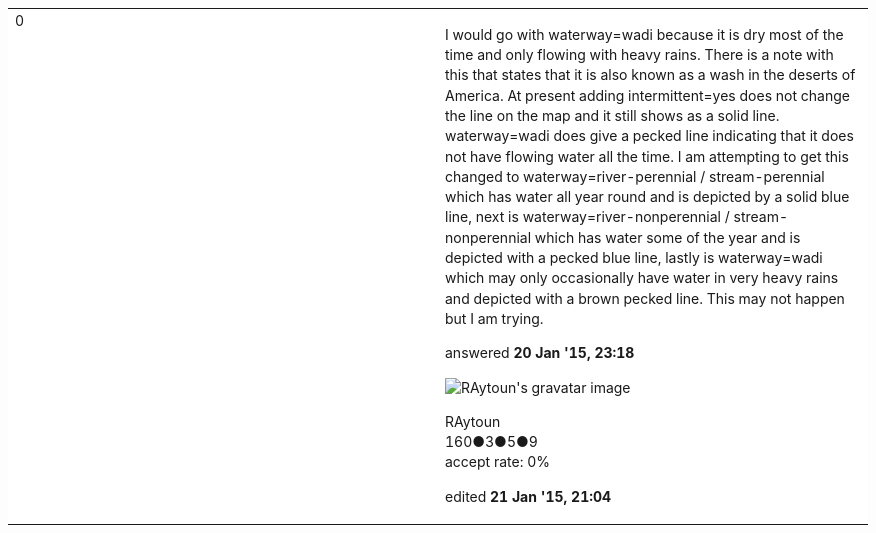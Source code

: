 </tbody>
</table>

</div>

<span id="40493"></span>

<div id="answer-container-40493" class="answer">

<table style="width:100%;">
<colgroup>
<col style="width: 50%" />
<col style="width: 50%" />
</colgroup>
<tbody>
<tr>
<td style="width: 30px; vertical-align: top"><div class="vote-buttons">
<span id="post-40493-upvote" class="ajax-command post-vote up" rel="nofollow" title="I like this post (click again to cancel)"> </span>
<div id="post-40493-score" class="post-score" title="current number of votes">
0
</div>
<span id="post-40493-downvote" class="ajax-command post-vote down" rel="nofollow" title="I dont like this post (click again to cancel)"> </span>
</div></td>
<td><div class="item-right">
<div class="answer-body">
<p>I would go with waterway=wadi because it is dry most of the time and only flowing with heavy rains. There is a note with this that states that it is also known as a wash in the deserts of America. At present adding intermittent=yes does not change the line on the map and it still shows as a solid line. waterway=wadi does give a pecked line indicating that it does not have flowing water all the time. I am attempting to get this changed to waterway=river-perennial / stream-perennial which has water all year round and is depicted by a solid blue line, next is waterway=river-nonperennial / stream-nonperennial which has water some of the year and is depicted with a pecked blue line, lastly is waterway=wadi which may only occasionally have water in very heavy rains and depicted with a brown pecked line. This may not happen but I am trying.</p>
</div>
<div class="answer-controls post-controls">
&#10;</div>
<div class="post-update-info-container">
<div class="post-update-info post-update-info-user">
<p>answered <strong>20 Jan '15, 23:18</strong></p>
<img src="https://secure.gravatar.com/avatar/1b0a91fd893151f1db331d46e49ba8e9?s=32&amp;d=identicon&amp;r=g" class="gravatar" width="32" height="32" alt="RAytoun&#39;s gravatar image" />
<p><span>RAytoun</span><br />
<span class="score" title="160 reputation points">160</span><span title="3 badges"><span class="badge1">●</span><span class="badgecount">3</span></span><span title="5 badges"><span class="silver">●</span><span class="badgecount">5</span></span><span title="9 badges"><span class="bronze">●</span><span class="badgecount">9</span></span><br />
<span class="accept_rate" title="Rate of the user&#39;s accepted answers">accept rate:</span> <span title="RAytoun has no accepted answers">0%</span></p>
</div>
<div class="post-update-info post-update-info-edited">
<p><span> edited <strong>21 Jan '15, 21:04</strong> </span></p>
</div>
</div>
<div id="comments-container-40493" class="comments-container">
&#10;</div>
<div id="comment-tools-40493" class="comment-tools">
&#10;</div>
<div class="clear">
&#10;</div>
<div id="comment-40493-form-container" class="comment-form-container">
&#10;</div>
<div class="clear">
&#10;</div>